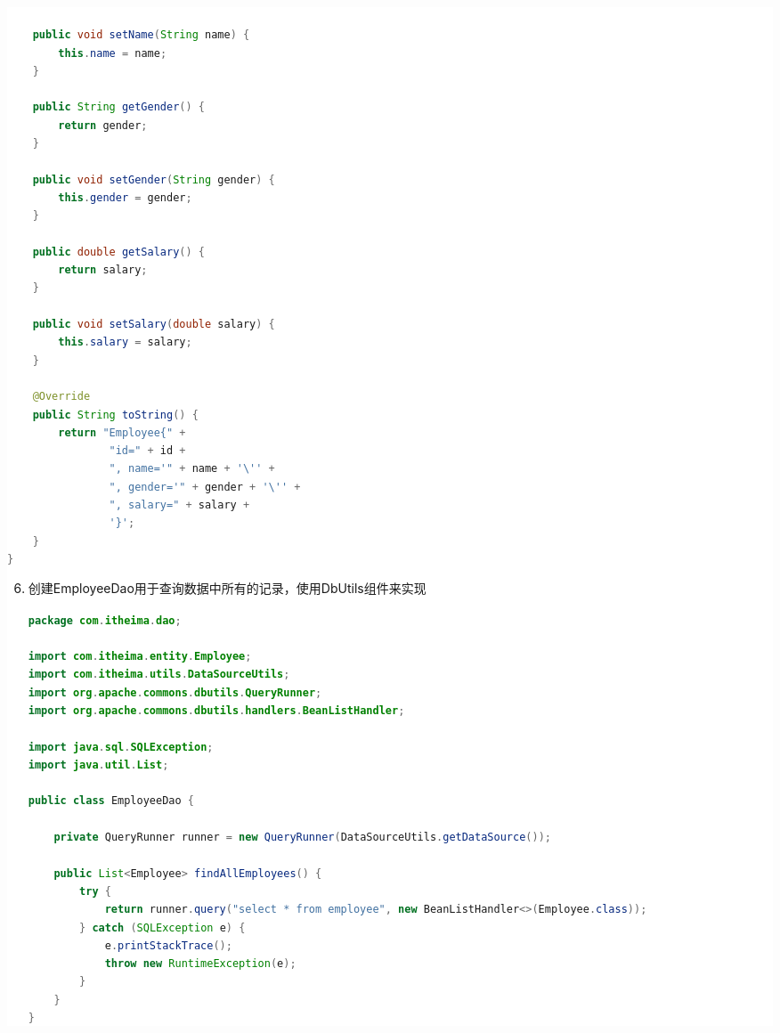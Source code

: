    ```java

       public void setName(String name) {
           this.name = name;
       }

       public String getGender() {
           return gender;
       }

       public void setGender(String gender) {
           this.gender = gender;
       }

       public double getSalary() {
           return salary;
       }

       public void setSalary(double salary) {
           this.salary = salary;
       }

       @Override
       public String toString() {
           return "Employee{" +
                   "id=" + id +
                   ", name='" + name + '\'' +
                   ", gender='" + gender + '\'' +
                   ", salary=" + salary +
                   '}';
       }
   }
   ```

   

6. 创建EmployeeDao用于查询数据中所有的记录，使用DbUtils组件来实现

   ```java
   package com.itheima.dao;

   import com.itheima.entity.Employee;
   import com.itheima.utils.DataSourceUtils;
   import org.apache.commons.dbutils.QueryRunner;
   import org.apache.commons.dbutils.handlers.BeanListHandler;

   import java.sql.SQLException;
   import java.util.List;

   public class EmployeeDao {

       private QueryRunner runner = new QueryRunner(DataSourceUtils.getDataSource());

       public List<Employee> findAllEmployees() {
           try {
               return runner.query("select * from employee", new BeanListHandler<>(Employee.class));
           } catch (SQLException e) {
               e.printStackTrace();
               throw new RuntimeException(e);
           }
       }
   }
   ```
